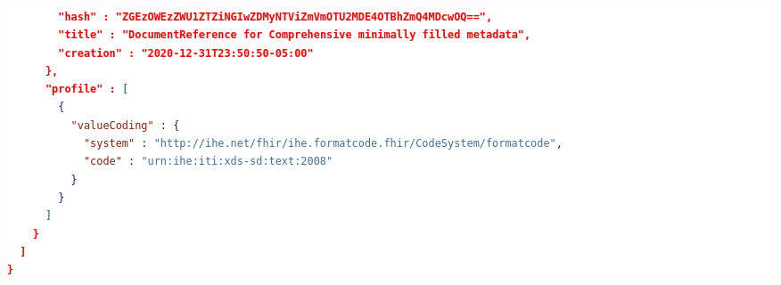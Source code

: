```json
        "hash" : "ZGEzOWEzZWU1ZTZiNGIwZDMyNTViZmVmOTU2MDE4OTBhZmQ4MDcwOQ==",
        "title" : "DocumentReference for Comprehensive minimally filled metadata",
        "creation" : "2020-12-31T23:50:50-05:00"
      },
      "profile" : [
        {
          "valueCoding" : {
            "system" : "http://ihe.net/fhir/ihe.formatcode.fhir/CodeSystem/formatcode",
            "code" : "urn:ihe:iti:xds-sd:text:2008"
          }
        }
      ]
    }
  ]
}

```
